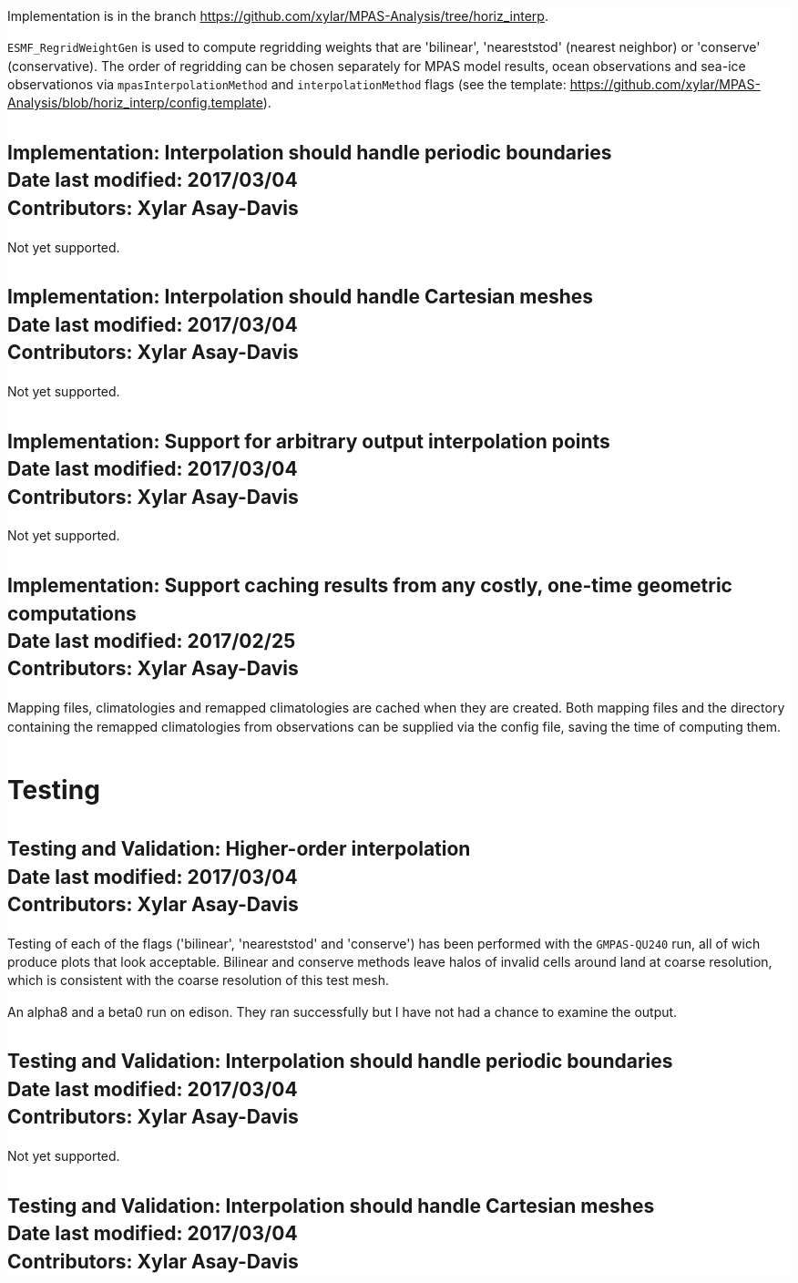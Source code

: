 Implementation is in the branch https://github.com/xylar/MPAS-Analysis/tree/horiz_interp.

`ESMF_RegridWeightGen` is used to compute regridding weights that are 'bilinear', 'neareststod' (nearest neighbor) or 'conserve' (conservative).  The order of regridding can be chosen separately for MPAS model results, ocean observations and sea-ice observationos via `mpasInterpolationMethod` and `interpolationMethod` flags (see the template: https://github.com/xylar/MPAS-Analysis/blob/horiz_interp/config.template).

<h2>Implementation: Interpolation should handle periodic boundaries <br>
Date last modified: 2017/03/04 <br>
Contributors: Xylar Asay-Davis</h2>

Not yet supported.

<h2>Implementation: Interpolation should handle Cartesian meshes <br>
Date last modified:  2017/03/04 <br>
Contributors: Xylar Asay-Davis</h2>

Not yet supported.

<h2>Implementation: Support for arbitrary output interpolation points <br>
Date last modified: 2017/03/04 <br>
Contributors: Xylar Asay-Davis
</h2>

Not yet supported.

<h2>Implementation: Support caching results from any costly, one-time geometric computations <br>
Date last modified: 2017/02/25 <br>
Contributors: Xylar Asay-Davis</h2>

Mapping files, climatologies and remapped climatologies are cached when they are created.  Both mapping files and the directory containing the remapped climatologies from observations can be supplied via the config file, saving the time of computing them.



<h1> Testing </h1>
<h2>Testing and Validation: Higher-order interpolation <br>
Date last modified: 2017/03/04 <br>
Contributors: Xylar Asay-Davis</h2>

Testing of each of the flags ('bilinear', 'neareststod' and 'conserve') has been performed with the `GMPAS-QU240` run, all of wich produce plots that look acceptable.  Bilinear and conserve methods leave halos of invalid cells around land at coarse resolution, which is consistent with the coarse resolution of this test mesh.

An alpha8 and a beta0 run on edison.  They ran successfully but I have not had a chance to examine the output.

<h2>Testing and Validation: Interpolation should handle periodic boundaries <br>
Date last modified: 2017/03/04 <br>
Contributors: Xylar Asay-Davis</h2>

Not yet supported.

<h2>Testing and Validation: Interpolation should handle Cartesian meshes <br>
Date last modified:  2017/03/04 <br>
Contributors: Xylar Asay-Davis</h2>
